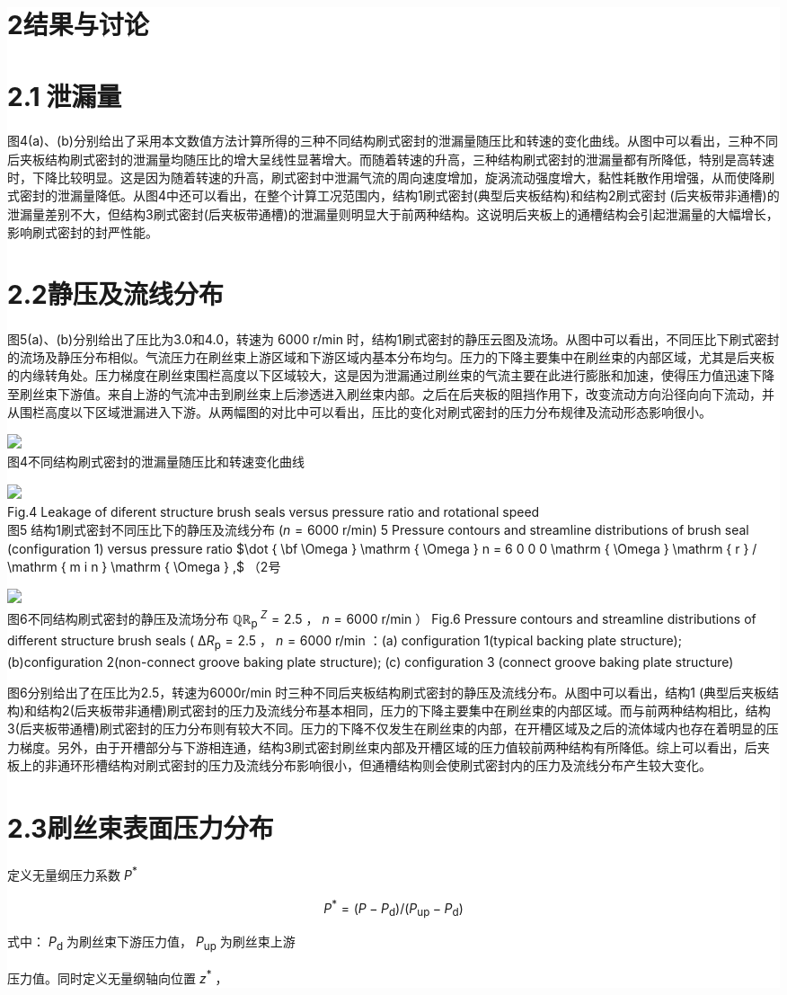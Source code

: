 # 2结果与讨论

# 2.1 泄漏量

图4(a)、(b)分别给出了采用本文数值方法计算所得的三种不同结构刷式密封的泄漏量随压比和转速的变化曲线。从图中可以看出，三种不同后夹板结构刷式密封的泄漏量均随压比的增大呈线性显著增大。而随着转速的升高，三种结构刷式密封的泄漏量都有所降低，特别是高转速时，下降比较明显。这是因为随着转速的升高，刷式密封中泄漏气流的周向速度增加，旋涡流动强度增大，黏性耗散作用增强，从而使降刷式密封的泄漏量降低。从图4中还可以看出，在整个计算工况范围内，结构1刷式密封(典型后夹板结构)和结构2刷式密封 (后夹板带非通槽)的泄漏量差别不大，但结构3刷式密封(后夹板带通槽)的泄漏量则明显大于前两种结构。这说明后夹板上的通槽结构会引起泄漏量的大幅增长，影响刷式密封的封严性能。

# 2.2静压及流线分布

图5(a)、(b)分别给出了压比为3.0和4.0，转速为 $\mathrm { 6 0 0 0 ~ r / m i n }$ 时，结构1刷式密封的静压云图及流场。从图中可以看出，不同压比下刷式密封的流场及静压分布相似。气流压力在刷丝束上游区域和下游区域内基本分布均匀。压力的下降主要集中在刷丝束的内部区域，尤其是后夹板的内缘转角处。压力梯度在刷丝束围栏高度以下区域较大，这是因为泄漏通过刷丝束的气流主要在此进行膨胀和加速，使得压力值迅速下降至刷丝束下游值。来自上游的气流冲击到刷丝束上后渗透进入刷丝束内部。之后在后夹板的阻挡作用下，改变流动方向沿径向向下流动，并从围栏高度以下区域泄漏进入下游。从两幅图的对比中可以看出，压比的变化对刷式密封的压力分布规律及流动形态影响很小。

![](images/be6caae4714889c03a8ec2e5ed2c2a8e9c2e020cb053bf5cdcd6ec765a5c2b8f.jpg)  
图4不同结构刷式密封的泄漏量随压比和转速变化曲线

![](images/707053fada2813c8b9f23ee565b73ccc2b2734f7cb4a7c849384ec082d8aaf57.jpg)  
Fig.4 Leakage of diferent structure brush seals versus pressure ratio and rotational speed   
图5 结构1刷式密封不同压比下的静压及流线分布 $( n = 6 0 0 0 ~ \mathrm { r / m i n } )$ 5 Pressure contours and streamline distributions of brush seal (configuration 1) versus pressure ratio $\dot { \bf \Omega } \mathrm { \Omega } n = 6 0 0 0 \mathrm { \Omega } \mathrm { r } / \mathrm { m i n } \mathrm { \Omega } ,$ （2号

![](images/9faab84218aab0a7e5effd4530ef3171b884b91fe6900d3fe422c1bc741dd288.jpg)  
图6不同结构刷式密封的静压及流场分布 $\mathbb { Q } \mathbb { R } _ { \mathrm { p } } ^ { \ Z } = 2 . 5$ ， $n = 6 0 0 0 ~ \mathrm { r / m i n }$ ） Fig.6 Pressure contours and streamline distributions of different structure brush seals ( $\mathrm { \Delta } R _ { \mathrm { p } } = 2 . 5$ ， $n = 6 0 0 0 ~ \mathrm { r / m i n }$ ：(a) configuration 1(typical backing plate structure); (b)configuration 2(non-connect groove baking plate structure); (c) configuration 3 (connect groove baking plate structure)

图6分别给出了在压比为2.5，转速为6000$\mathrm { { r / m i n } }$ 时三种不同后夹板结构刷式密封的静压及流线分布。从图中可以看出，结构1 (典型后夹板结构)和结构2(后夹板带非通槽)刷式密封的压力及流线分布基本相同，压力的下降主要集中在刷丝束的内部区域。而与前两种结构相比，结构3(后夹板带通槽)刷式密封的压力分布则有较大不同。压力的下降不仅发生在刷丝束的内部，在开槽区域及之后的流体域内也存在着明显的压力梯度。另外，由于开槽部分与下游相连通，结构3刷式密封刷丝束内部及开槽区域的压力值较前两种结构有所降低。综上可以看出，后夹板上的非通环形槽结构对刷式密封的压力及流线分布影响很小，但通槽结构则会使刷式密封内的压力及流线分布产生较大变化。

# 2.3刷丝束表面压力分布

定义无量纲压力系数 $P ^ { * }$

$$
P ^ { * } = ( P - P _ { \mathrm { d } } ) / ( P _ { \mathrm { u p } } - P _ { \mathrm { d } } )
$$

式中： $P _ { \mathrm { d } }$ 为刷丝束下游压力值， $P _ { \mathrm { u p } }$ 为刷丝束上游

压力值。同时定义无量纲轴向位置 $z ^ { * }$ ，
